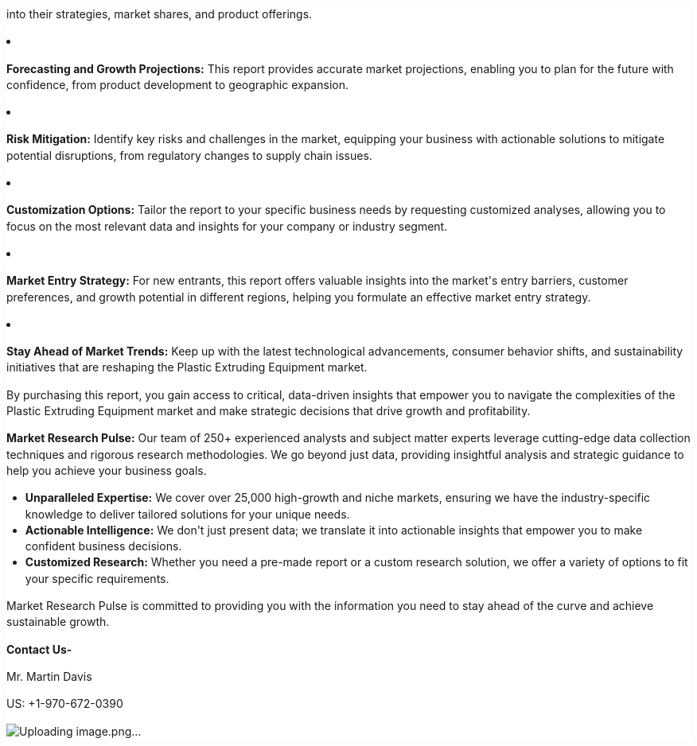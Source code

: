 into their strategies, market shares, and product offerings.</p></li><li><p><strong>Forecasting and Growth Projections:</strong> This report provides accurate market projections, enabling you to plan for the future with confidence, from product development to geographic expansion.</p></li><li><p><strong>Risk Mitigation:</strong> Identify key risks and challenges in the market, equipping your business with actionable solutions to mitigate potential disruptions, from regulatory changes to supply chain issues.</p></li><li><p><strong>Customization Options:</strong> Tailor the report to your specific business needs by requesting customized analyses, allowing you to focus on the most relevant data and insights for your company or industry segment.</p></li><li><p><strong>Market Entry Strategy:</strong> For new entrants, this report offers valuable insights into the market's entry barriers, customer preferences, and growth potential in different regions, helping you formulate an effective market entry strategy.</p></li><li><p><strong>Stay Ahead of Market Trends:</strong> Keep up with the latest technological advancements, consumer behavior shifts, and sustainability initiatives that are reshaping the Plastic Extruding Equipment market.</p></li></ol><p>By purchasing this report, you gain access to critical, data-driven insights that empower you to navigate the complexities of the Plastic Extruding Equipment market and make strategic decisions that drive growth and profitability.</p><p><strong>Market Research Pulse:</strong>&nbsp;Our team of 250+ experienced analysts and subject matter experts leverage cutting-edge data collection techniques and rigorous research methodologies. We go beyond just data, providing insightful analysis and strategic guidance to help you achieve your business goals.</p><ul><li><strong>Unparalleled Expertise:</strong>&nbsp;We cover over 25,000 high-growth and niche markets, ensuring we have the industry-specific knowledge to deliver tailored solutions for your unique needs.</li><li><strong>Actionable Intelligence:</strong>&nbsp;We don't just present data; we translate it into actionable insights that empower you to make confident business decisions.</li><li><strong>Customized Research:</strong>&nbsp;Whether you need a pre-made report or a custom research solution, we offer a variety of options to fit your specific requirements.</li></ul><p>Market Research Pulse is committed to providing you with the information you need to stay ahead of the curve and achieve sustainable growth.</p><p><strong>Contact Us-</strong></p><p>Mr. Martin Davis</p><p>US: +1-970-672-0390</p>
![Uploading image.png…]()
